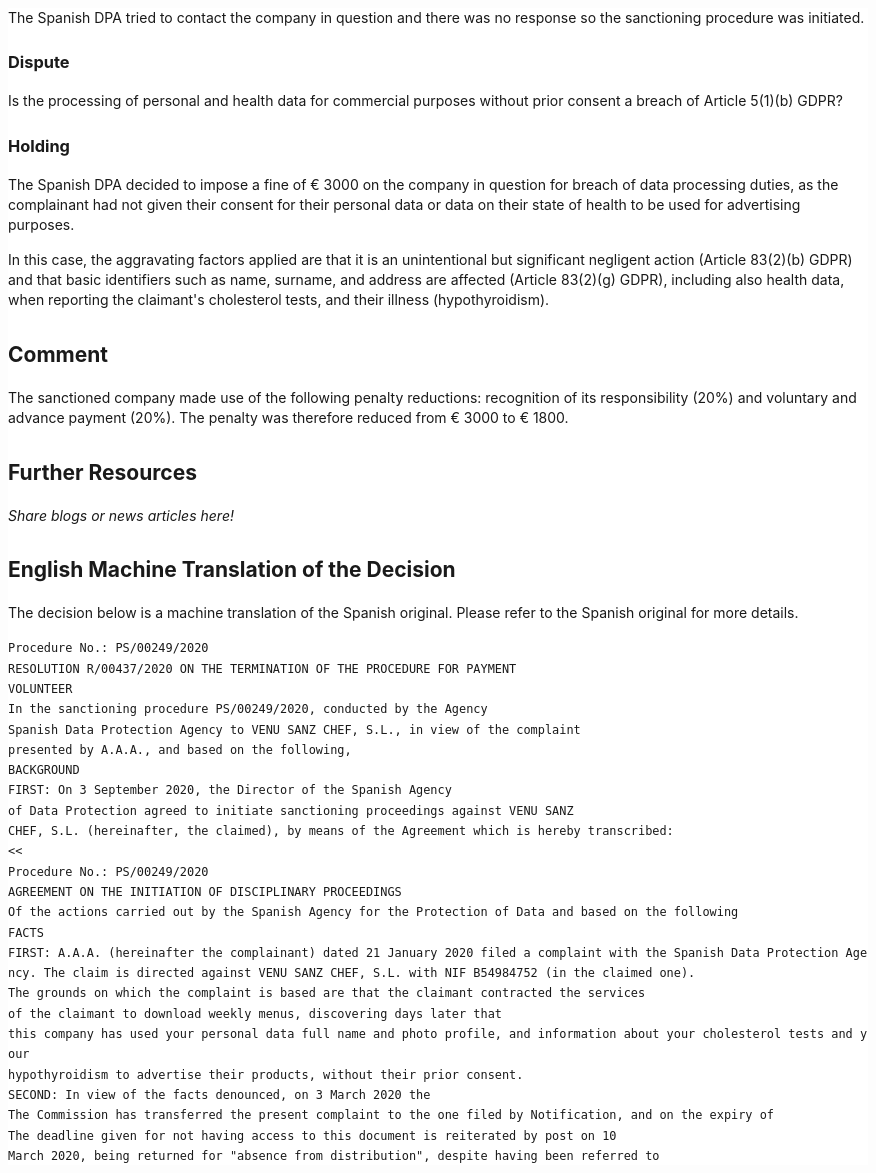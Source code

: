 The Spanish DPA tried to contact the company in question and there was no response so the sanctioning procedure was initiated.

### Dispute

Is the processing of personal and health data for commercial purposes without prior consent a breach of Article 5(1)(b) GDPR?

### Holding

The Spanish DPA decided to impose a fine of € 3000 on the company in question for breach of data processing duties, as the complainant had not given their consent for their personal data or data on their state of health to be used for advertising purposes.

In this case, the aggravating factors applied are that it is an unintentional but significant negligent action (Article 83(2)(b) GDPR) and that basic identifiers such as name, surname, and address are affected (Article 83(2)(g) GDPR), including also health data, when reporting the claimant's cholesterol tests, and their illness (hypothyroidism).

## Comment

The sanctioned company made use of the following penalty reductions: recognition of its responsibility (20%) and voluntary and advance payment (20%). The penalty was therefore reduced from € 3000 to € 1800.

## Further Resources

_Share blogs or news articles here!_

## English Machine Translation of the Decision

The decision below is a machine translation of the Spanish original. Please refer to the Spanish original for more details.

```
Procedure No.: PS/00249/2020
RESOLUTION R/00437/2020 ON THE TERMINATION OF THE PROCEDURE FOR PAYMENT
VOLUNTEER
In the sanctioning procedure PS/00249/2020, conducted by the Agency
Spanish Data Protection Agency to VENU SANZ CHEF, S.L., in view of the complaint
presented by A.A.A., and based on the following,
BACKGROUND
FIRST: On 3 September 2020, the Director of the Spanish Agency
of Data Protection agreed to initiate sanctioning proceedings against VENU SANZ
CHEF, S.L. (hereinafter, the claimed), by means of the Agreement which is hereby transcribed:
<<
Procedure No.: PS/00249/2020
AGREEMENT ON THE INITIATION OF DISCIPLINARY PROCEEDINGS
Of the actions carried out by the Spanish Agency for the Protection of Data and based on the following
FACTS
FIRST: A.A.A. (hereinafter the complainant) dated 21 January 2020 filed a complaint with the Spanish Data Protection Agency. The claim is directed against VENU SANZ CHEF, S.L. with NIF B54984752 (in the claimed one).
The grounds on which the complaint is based are that the claimant contracted the services
of the claimant to download weekly menus, discovering days later that
this company has used your personal data full name and photo profile, and information about your cholesterol tests and your
hypothyroidism to advertise their products, without their prior consent.
SECOND: In view of the facts denounced, on 3 March 2020 the
The Commission has transferred the present complaint to the one filed by Notification, and on the expiry of
The deadline given for not having access to this document is reiterated by post on 10
March 2020, being returned for "absence from distribution", despite having been referred to
```